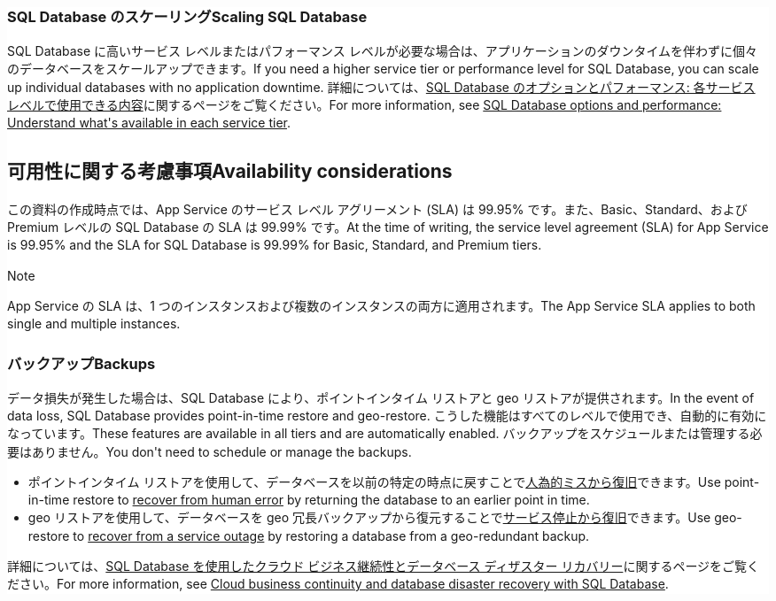 ### <a name="scaling-sql-database"></a><span data-ttu-id="03c4b-191">SQL Database のスケーリング</span><span class="sxs-lookup"><span data-stu-id="03c4b-191">Scaling SQL Database</span></span>
<span data-ttu-id="03c4b-192">SQL Database に高いサービス レベルまたはパフォーマンス レベルが必要な場合は、アプリケーションのダウンタイムを伴わずに個々のデータベースをスケールアップできます。</span><span class="sxs-lookup"><span data-stu-id="03c4b-192">If you need a higher service tier or performance level for SQL Database, you can scale up individual databases with no application downtime.</span></span> <span data-ttu-id="03c4b-193">詳細については、[SQL Database のオプションとパフォーマンス: 各サービス レベルで使用できる内容][sql-db-scale]に関するページをご覧ください。</span><span class="sxs-lookup"><span data-stu-id="03c4b-193">For more information, see [SQL Database options and performance: Understand what's available in each service tier][sql-db-scale].</span></span>

## <a name="availability-considerations"></a><span data-ttu-id="03c4b-194">可用性に関する考慮事項</span><span class="sxs-lookup"><span data-stu-id="03c4b-194">Availability considerations</span></span>
<span data-ttu-id="03c4b-195">この資料の作成時点では、App Service のサービス レベル アグリーメント (SLA) は 99.95% です。また、Basic、Standard、および Premium レベルの SQL Database の SLA は 99.99% です。</span><span class="sxs-lookup"><span data-stu-id="03c4b-195">At the time of writing, the service level agreement (SLA) for App Service is 99.95% and the SLA for SQL Database is 99.99% for Basic, Standard, and Premium tiers.</span></span> 

> [!NOTE]
> <span data-ttu-id="03c4b-196">App Service の SLA は、1 つのインスタンスおよび複数のインスタンスの両方に適用されます。</span><span class="sxs-lookup"><span data-stu-id="03c4b-196">The App Service SLA applies to both single and multiple instances.</span></span>  
>
>

### <a name="backups"></a><span data-ttu-id="03c4b-197">バックアップ</span><span class="sxs-lookup"><span data-stu-id="03c4b-197">Backups</span></span>
<span data-ttu-id="03c4b-198">データ損失が発生した場合は、SQL Database により、ポイントインタイム リストアと geo リストアが提供されます。</span><span class="sxs-lookup"><span data-stu-id="03c4b-198">In the event of data loss, SQL Database provides point-in-time restore and geo-restore.</span></span> <span data-ttu-id="03c4b-199">こうした機能はすべてのレベルで使用でき、自動的に有効になっています。</span><span class="sxs-lookup"><span data-stu-id="03c4b-199">These features are available in all tiers and are automatically enabled.</span></span> <span data-ttu-id="03c4b-200">バックアップをスケジュールまたは管理する必要はありません。</span><span class="sxs-lookup"><span data-stu-id="03c4b-200">You don't need to schedule or manage the backups.</span></span> 

- <span data-ttu-id="03c4b-201">ポイントインタイム リストアを使用して、データベースを以前の特定の時点に戻すことで[人為的ミスから復旧][sql-human-error]できます。</span><span class="sxs-lookup"><span data-stu-id="03c4b-201">Use point-in-time restore to [recover from human error][sql-human-error] by returning the database to an earlier point in time.</span></span> 
- <span data-ttu-id="03c4b-202">geo リストアを使用して、データベースを geo 冗長バックアップから復元することで[サービス停止から復旧][sql-outage-recovery]できます。</span><span class="sxs-lookup"><span data-stu-id="03c4b-202">Use geo-restore to [recover from a service outage][sql-outage-recovery] by restoring a database from a geo-redundant backup.</span></span> 

<span data-ttu-id="03c4b-203">詳細については、[SQL Database を使用したクラウド ビジネス継続性とデータベース ディザスター リカバリー][sql-backup]に関するページをご覧ください。</span><span class="sxs-lookup"><span data-stu-id="03c4b-203">For more information, see [Cloud business continuity and database disaster recovery with SQL Database][sql-backup].</span></span>


[aad-auth]: /azure/app-service-mobile/app-service-mobile-how-to-configure-active-directory-authentication
[app-insights]: /azure/application-insights/app-insights-overview
[app-insights-data-rate]: /azure/application-insights/app-insights-pricing
[app-service]: https://azure.microsoft.com/documentation/services/app-service/
[app-service-auth]: /azure/app-service-api/app-service-api-authentication
[app-service-plans]: /azure/app-service/azure-web-sites-web-hosting-plans-in-depth-overview
[app-service-plans-tiers]: https://azure.microsoft.com/pricing/details/app-service/
[app-service-security]: /azure/app-service-web/web-sites-security
[app-settings]: /azure/app-service-web/web-sites-configure
[arm-template]: /azure/azure-resource-manager/resource-group-overview#resource-groups
[azure-dns]: /azure/dns/dns-overview
[custom-domain-name]: /azure/app-service-web/web-sites-custom-domain-name
[deploy]: /azure/app-service-web/web-sites-deploy
[deploy-arm-template]: /azure/resource-group-template-deploy
[deployment-slots]: /azure/app-service-web/web-sites-staged-publishing
[diagnostic-logs]: /azure/app-service-web/web-sites-enable-diagnostic-log
[kudu]: https://azure.microsoft.com/blog/windows-azure-websites-online-tools-you-should-know-about/
[monitoring-guidance]: ../../best-practices/monitoring.md
[new-relic]: http://newrelic.com/
[paas-basic-arm-template]: https://github.com/mspnp/reference-architectures/tree/master/managed-web-app/basic-web-app/Paas-Basic/Templates
[perf-analysis]: https://github.com/mspnp/performance-optimization/blob/master/Performance-Analysis-Primer.md
[rbac]: /azure/active-directory/role-based-access-control-what-is
[resource-group]: /azure/azure-resource-manager/resource-group-overview
[sla]: https://azure.microsoft.com/support/legal/sla/
[sql-audit]: /azure/sql-database/sql-database-auditing-get-started
[sql-backup]: /azure/sql-database/sql-database-business-continuity
[sql-db]: https://azure.microsoft.com/documentation/services/sql-database/
[sql-db-overview]: /azure/sql-database/sql-database-technical-overview
[sql-db-scale]: /azure/sql-database/sql-database-service-tiers#scaling-up-or-scaling-down-a-single-database
[sql-db-service-tiers]: /azure/sql-database/sql-database-service-tiers
[sql-db-v12]: /azure/sql-database/sql-database-features
[sql-dtu]: /azure/sql-database/sql-database-service-tiers
[sql-human-error]: /azure/sql-database/sql-database-business-continuity#recover-a-database-after-a-user-or-application-error
[sql-outage-recovery]: /azure/sql-database/sql-database-business-continuity#recover-a-database-to-another-region-from-an-azure-regional-data-center-outage
[ssl-redirect]: /azure/app-service-web/web-sites-configure-ssl-certificate#bkmk_enforce
[sql-resource-limits]: /azure/sql-database/sql-database-resource-limits
[ssl-cert]: /azure/app-service-web/web-sites-purchase-ssl-web-site
[troubleshoot-blade]: https://azure.microsoft.com/updates/self-service-troubleshooting-for-app-service-web-apps-customers/
[troubleshoot-web-app]: /azure/app-service-web/web-sites-dotnet-troubleshoot-visual-studio
[visio-download]: https://archcenter.azureedge.net/cdn/app-service-reference-architectures.vsdx
[vsts]: https://www.visualstudio.com/features/vso-cloud-load-testing-vs.aspx
[web-app-autoscale]: /azure/app-service-web/web-sites-scale
[web-app-backup]: /azure/app-service-web/web-sites-backup
[web-app-log-stream]: /azure/app-service-web/web-sites-enable-diagnostic-log#streamlogs
[0]: ./images/basic-web-app.png "基本的な Azure Web アプリケーションのアーキテクチャ"
[1]: ./images/paas-basic-web-app-staging-slots.png "運用環境およびステージング環境のデプロイ用スロットのスワップ"